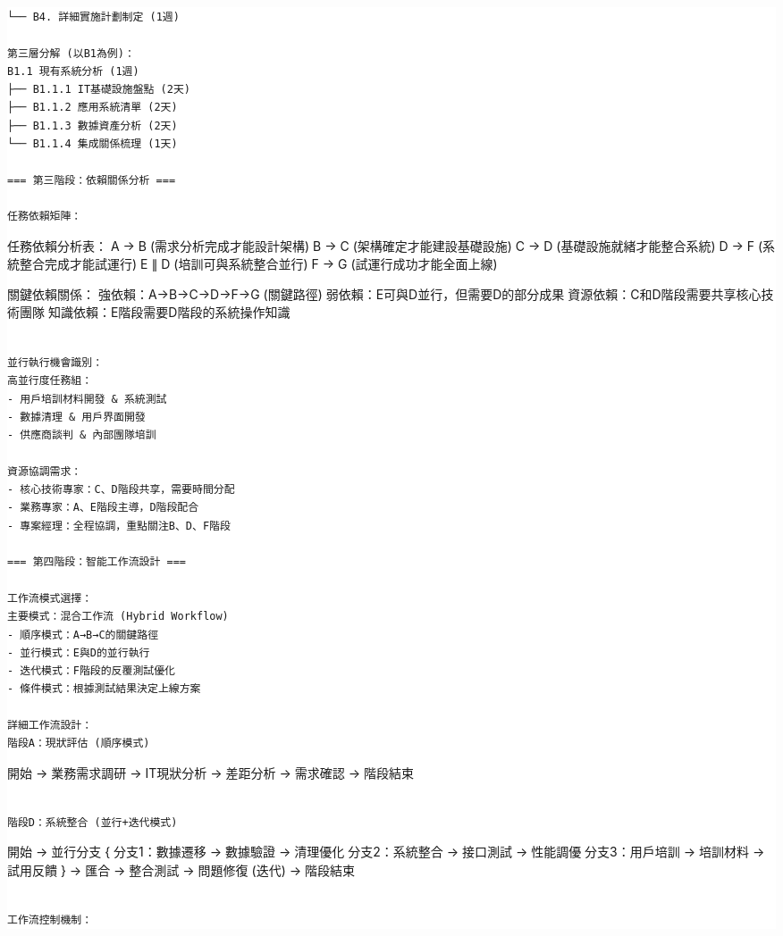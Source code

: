 ```
└── B4. 詳細實施計劃制定 (1週)

第三層分解 (以B1為例)：
B1.1 現有系統分析 (1週)
├── B1.1.1 IT基礎設施盤點 (2天)
├── B1.1.2 應用系統清單 (2天)
├── B1.1.3 數據資產分析 (2天)
└── B1.1.4 集成關係梳理 (1天)

=== 第三階段：依賴關係分析 ===

任務依賴矩陣：
```
任務依賴分析表：
A → B (需求分析完成才能設計架構)
B → C (架構確定才能建設基礎設施)
C → D (基礎設施就緒才能整合系統)
D → F (系統整合完成才能試運行)
E ∥ D (培訓可與系統整合並行)
F → G (試運行成功才能全面上線)

關鍵依賴關係：
強依賴：A→B→C→D→F→G (關鍵路徑)
弱依賴：E可與D並行，但需要D的部分成果
資源依賴：C和D階段需要共享核心技術團隊
知識依賴：E階段需要D階段的系統操作知識
```

並行執行機會識別：
高並行度任務組：
- 用戶培訓材料開發 & 系統測試
- 數據清理 & 用戶界面開發
- 供應商談判 & 內部團隊培訓

資源協調需求：
- 核心技術專家：C、D階段共享，需要時間分配
- 業務專家：A、E階段主導，D階段配合
- 專案經理：全程協調，重點關注B、D、F階段

=== 第四階段：智能工作流設計 ===

工作流模式選擇：
主要模式：混合工作流 (Hybrid Workflow)
- 順序模式：A→B→C的關鍵路徑
- 並行模式：E與D的並行執行
- 迭代模式：F階段的反覆測試優化
- 條件模式：根據測試結果決定上線方案

詳細工作流設計：
階段A：現狀評估 (順序模式)
```
開始 → 業務需求調研 → IT現狀分析 → 差距分析 → 需求確認 → 階段結束
```

階段D：系統整合 (並行+迭代模式)
```
開始 → 並行分支 {
  分支1：數據遷移 → 數據驗證 → 清理優化
  分支2：系統整合 → 接口測試 → 性能調優
  分支3：用戶培訓 → 培訓材料 → 試用反饋
} → 匯合 → 整合測試 → 問題修復 (迭代) → 階段結束
```

工作流控制機制：
```